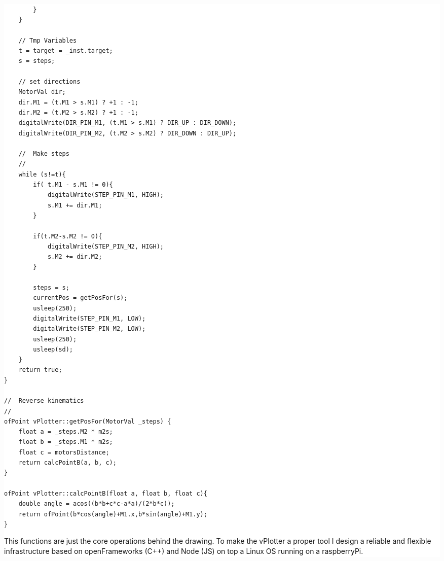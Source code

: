 			}
		}

		// Tmp Variables
		t = target = _inst.target;
		s = steps;
    
		// set directions
		MotorVal dir;
		dir.M1 = (t.M1 > s.M1) ? +1 : -1;
		dir.M2 = (t.M2 > s.M2) ? +1 : -1;
		digitalWrite(DIR_PIN_M1, (t.M1 > s.M1) ? DIR_UP : DIR_DOWN);
		digitalWrite(DIR_PIN_M2, (t.M2 > s.M2) ? DIR_DOWN : DIR_UP);

		//  Make steps
		//
		while (s!=t){
			if( t.M1 - s.M1 != 0){
				digitalWrite(STEP_PIN_M1, HIGH);
				s.M1 += dir.M1;
			}

			if(t.M2-s.M2 != 0){
				digitalWrite(STEP_PIN_M2, HIGH);
				s.M2 += dir.M2;
			}

			steps = s;
			currentPos = getPosFor(s);
			usleep(250);
			digitalWrite(STEP_PIN_M1, LOW);
			digitalWrite(STEP_PIN_M2, LOW);
			usleep(250);
			usleep(sd);
		}
		return true;
	}

	//	Reverse kinematics
	//
	ofPoint vPlotter::getPosFor(MotorVal _steps) {
		float a = _steps.M2 * m2s;
		float b = _steps.M1 * m2s;
		float c = motorsDistance;
		return calcPointB(a, b, c);
	}

	ofPoint vPlotter::calcPointB(float a, float b, float c){
		double angle = acos((b*b+c*c-a*a)/(2*b*c));
		return ofPoint(b*cos(angle)+M1.x,b*sin(angle)+M1.y);
	}

This functions are just the core operations behind the drawing. To make the vPlotter a proper tool I design a reliable and flexible infrastructure based on openFrameworks (C++) and Node (JS) on top a Linux OS running on a raspberryPi.
